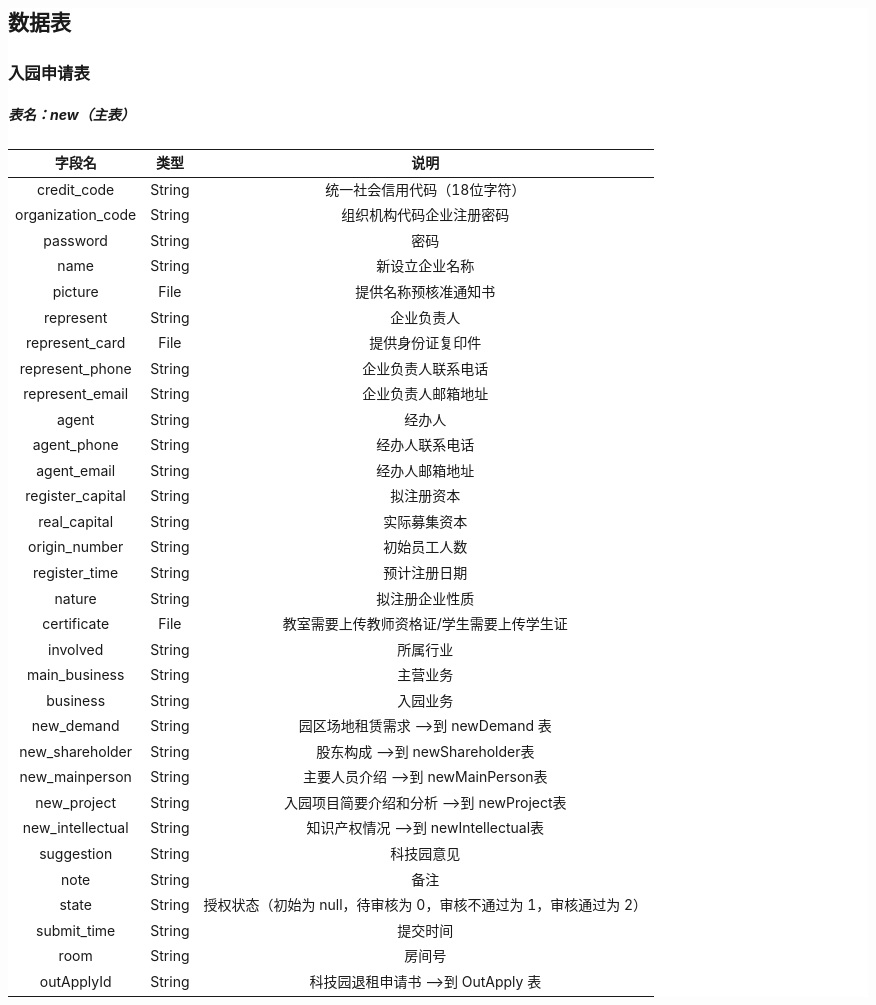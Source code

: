 ## 数据表

### 入园申请表

##### 表名：new（主表）

|      字段名       |  类型  |                             说明                             |
| :---------------: | :----: | :----------------------------------------------------------: |
|    credit_code    | String |                 统一社会信用代码（18位字符）                 |
| organization_code | String |                   组织机构代码企业注册密码                   |
|     password      | String |                             密码                             |
|       name        | String |                        新设立企业名称                        |
|      picture      |  File  |                     提供名称预核准通知书                     |
|     represent     | String |                          企业负责人                          |
|  represent_card   |  File  |                       提供身份证复印件                       |
|  represent_phone  | String |                      企业负责人联系电话                      |
|  represent_email  | String |                      企业负责人邮箱地址                      |
|       agent       | String |                            经办人                            |
|    agent_phone    | String |                        经办人联系电话                        |
|    agent_email    | String |                        经办人邮箱地址                        |
| register_capital  | String |                          拟注册资本                          |
|   real_capital    | String |                         实际募集资本                         |
|   origin_number   | String |                         初始员工人数                         |
|   register_time   | String |                         预计注册日期                         |
|      nature       | String |                        拟注册企业性质                        |
|    certificate    |  File  |          教室需要上传教师资格证/学生需要上传学生证           |
|     involved      | String |                           所属行业                           |
|   main_business   | String |                           主营业务                           |
|     business      | String |                           入园业务                           |
|    new_demand     | String |             园区场地租赁需求  -->到 newDemand 表             |
|  new_shareholder  | String |               股东构成  -->到 newShareholder表               |
|  new_mainperson   | String |             主要人员介绍  -->到 newMainPerson表              |
|    new_project    | String |          入园项目简要介绍和分析  -->到 newProject表          |
| new_intellectual  | String |            知识产权情况  -->到 newIntellectual表             |
|    suggestion     | String |                          科技园意见                          |
|       note        | String |                             备注                             |
|       state       | String | 授权状态（初始为 null，待审核为 0，审核不通过为 1，审核通过为 2） |
|    submit_time    | String |                           提交时间                           |
|       room        | String |                            房间号                            |
|    outApplyId     | String |              科技园退租申请书 -->到 OutApply 表              |
